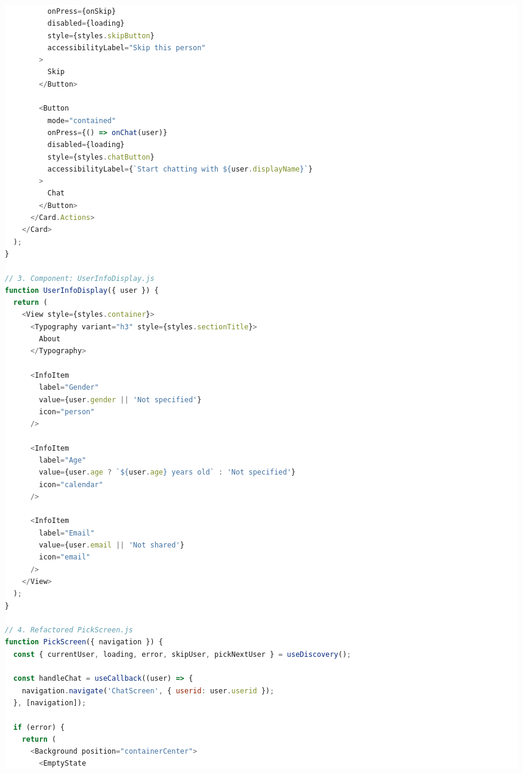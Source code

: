 ```javascript
          onPress={onSkip}
          disabled={loading}
          style={styles.skipButton}
          accessibilityLabel="Skip this person"
        >
          Skip
        </Button>
        
        <Button
          mode="contained"
          onPress={() => onChat(user)}
          disabled={loading}
          style={styles.chatButton}
          accessibilityLabel={`Start chatting with ${user.displayName}`}
        >
          Chat
        </Button>
      </Card.Actions>
    </Card>
  );
}

// 3. Component: UserInfoDisplay.js
function UserInfoDisplay({ user }) {
  return (
    <View style={styles.container}>
      <Typography variant="h3" style={styles.sectionTitle}>
        About
      </Typography>
      
      <InfoItem
        label="Gender"
        value={user.gender || 'Not specified'}
        icon="person"
      />
      
      <InfoItem
        label="Age"
        value={user.age ? `${user.age} years old` : 'Not specified'}
        icon="calendar"
      />
      
      <InfoItem
        label="Email"
        value={user.email || 'Not shared'}
        icon="email"
      />
    </View>
  );
}

// 4. Refactored PickScreen.js
function PickScreen({ navigation }) {
  const { currentUser, loading, error, skipUser, pickNextUser } = useDiscovery();

  const handleChat = useCallback((user) => {
    navigation.navigate('ChatScreen', { userid: user.userid });
  }, [navigation]);

  if (error) {
    return (
      <Background position="containerCenter">
        <EmptyState
```